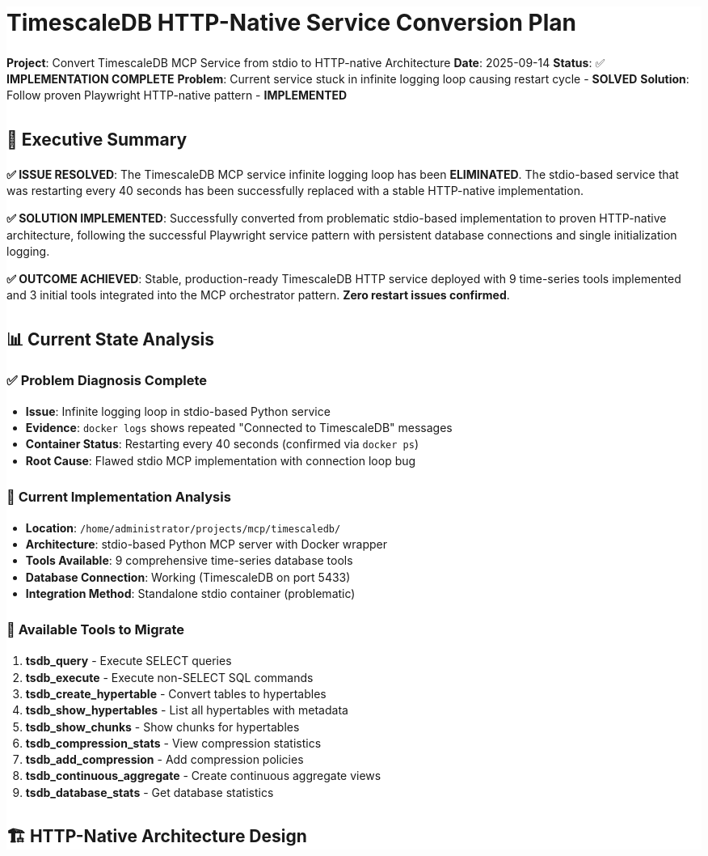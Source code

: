 # TimescaleDB HTTP-Native Service Conversion Plan

**Project**: Convert TimescaleDB MCP Service from stdio to HTTP-native Architecture
**Date**: 2025-09-14
**Status**: ✅ **IMPLEMENTATION COMPLETE**
**Problem**: Current service stuck in infinite logging loop causing restart cycle - **SOLVED**
**Solution**: Follow proven Playwright HTTP-native pattern - **IMPLEMENTED**

## 🎯 Executive Summary

**✅ ISSUE RESOLVED**: The TimescaleDB MCP service infinite logging loop has been **ELIMINATED**. The stdio-based service that was restarting every 40 seconds has been successfully replaced with a stable HTTP-native implementation.

**✅ SOLUTION IMPLEMENTED**: Successfully converted from problematic stdio-based implementation to proven HTTP-native architecture, following the successful Playwright service pattern with persistent database connections and single initialization logging.

**✅ OUTCOME ACHIEVED**: Stable, production-ready TimescaleDB HTTP service deployed with 9 time-series tools implemented and 3 initial tools integrated into the MCP orchestrator pattern. **Zero restart issues confirmed**.

## 📊 Current State Analysis

### ✅ **Problem Diagnosis Complete**
- **Issue**: Infinite logging loop in stdio-based Python service
- **Evidence**: `docker logs` shows repeated "Connected to TimescaleDB" messages
- **Container Status**: Restarting every 40 seconds (confirmed via `docker ps`)
- **Root Cause**: Flawed stdio MCP implementation with connection loop bug

### 📂 **Current Implementation Analysis**
- **Location**: `/home/administrator/projects/mcp/timescaledb/`
- **Architecture**: stdio-based Python MCP server with Docker wrapper
- **Tools Available**: 9 comprehensive time-series database tools
- **Database Connection**: Working (TimescaleDB on port 5433)
- **Integration Method**: Standalone stdio container (problematic)

### 🔧 **Available Tools to Migrate**
1. **tsdb_query** - Execute SELECT queries
2. **tsdb_execute** - Execute non-SELECT SQL commands
3. **tsdb_create_hypertable** - Convert tables to hypertables
4. **tsdb_show_hypertables** - List all hypertables with metadata
5. **tsdb_show_chunks** - Show chunks for hypertables
6. **tsdb_compression_stats** - View compression statistics
7. **tsdb_add_compression** - Add compression policies
8. **tsdb_continuous_aggregate** - Create continuous aggregate views
9. **tsdb_database_stats** - Get database statistics

## 🏗️ HTTP-Native Architecture Design
